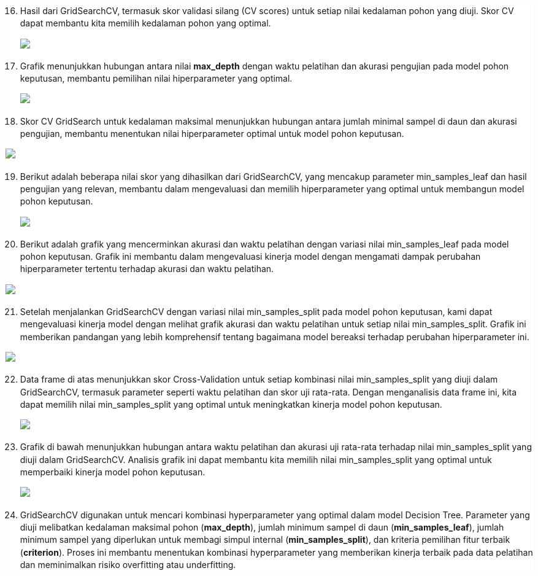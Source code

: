 16. Hasil dari GridSearchCV, termasuk skor validasi silang (CV scores) untuk setiap nilai kedalaman pohon yang diuji. Skor CV dapat membantu kita memilih kedalaman pohon yang optimal. 

    ![](Aspose.Words.b3795dca-0441-442d-86e2-191c0e0cd182.088.jpeg)

17. Grafik menunjukkan hubungan antara nilai **max\_depth** dengan waktu pelatihan dan akurasi pengujian pada model pohon keputusan, membantu pemilihan nilai hiperparameter yang optimal. 

    ![](Aspose.Words.b3795dca-0441-442d-86e2-191c0e0cd182.089.jpeg)

18. Skor CV GridSearch untuk kedalaman maksimal menunjukkan hubungan antara jumlah minimal sampel di daun dan akurasi pengujian, membantu menentukan nilai hiperparameter optimal untuk model pohon keputusan. 

![](Aspose.Words.b3795dca-0441-442d-86e2-191c0e0cd182.090.png)

19. Berikut adalah beberapa nilai skor yang dihasilkan dari GridSearchCV, yang mencakup parameter min\_samples\_leaf dan hasil pengujian yang relevan, membantu dalam mengevaluasi dan memilih hiperparameter yang optimal untuk membangun model pohon keputusan. 

    ![](Aspose.Words.b3795dca-0441-442d-86e2-191c0e0cd182.091.png)

20. Berikut adalah grafik yang mencerminkan akurasi dan waktu pelatihan dengan variasi nilai min\_samples\_leaf pada model pohon keputusan. Grafik ini membantu dalam mengevaluasi kinerja model dengan mengamati dampak perubahan hiperparameter tertentu terhadap akurasi dan waktu pelatihan. 

![](Aspose.Words.b3795dca-0441-442d-86e2-191c0e0cd182.092.jpeg)

21. Setelah menjalankan GridSearchCV dengan variasi nilai min\_samples\_split pada model pohon keputusan, kami dapat mengevaluasi kinerja model dengan melihat grafik akurasi dan waktu pelatihan untuk setiap nilai min\_samples\_split. Grafik ini memberikan pandangan yang lebih komprehensif tentang bagaimana model bereaksi terhadap perubahan hiperparameter ini. 

![](Aspose.Words.b3795dca-0441-442d-86e2-191c0e0cd182.093.png)

22. Data frame di atas menunjukkan skor Cross-Validation untuk setiap kombinasi nilai min\_samples\_split yang diuji dalam GridSearchCV, termasuk parameter seperti waktu pelatihan dan skor uji rata-rata. Dengan menganalisis data frame ini, kita dapat memilih nilai min\_samples\_split yang optimal untuk meningkatkan kinerja model pohon keputusan.

    ![](Aspose.Words.b3795dca-0441-442d-86e2-191c0e0cd182.094.png)

23. Grafik di bawah menunjukkan hubungan antara waktu pelatihan dan akurasi uji rata-rata terhadap nilai min\_samples\_split yang diuji dalam GridSearchCV. Analisis grafik ini dapat membantu kita memilih nilai min\_samples\_split yang optimal untuk memperbaiki kinerja model pohon keputusan. 

    ![](Aspose.Words.b3795dca-0441-442d-86e2-191c0e0cd182.095.jpeg)

24. GridSearchCV digunakan untuk mencari kombinasi hyperparameter yang optimal dalam model Decision Tree. Parameter yang diuji melibatkan kedalaman maksimal pohon (**max\_depth**), jumlah minimum sampel di daun (**min\_samples\_leaf**), jumlah minimum sampel yang diperlukan untuk membagi simpul internal (**min\_samples\_split**), dan kriteria pemilihan fitur terbaik (**criterion**). Proses ini membantu menentukan kombinasi hyperparameter yang memberikan kinerja terbaik pada data pelatihan dan meminimalkan risiko overfitting atau underfitting. 

